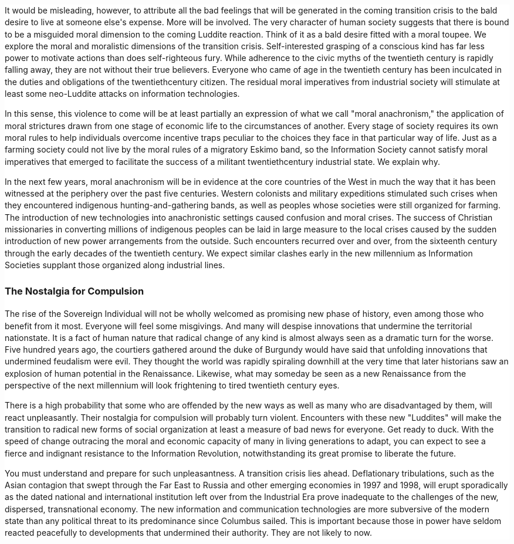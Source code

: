 It would be misleading, however, to attribute all the bad feelings that will be generated in the coming transition crisis to the bald desire to live at someone else's expense. More will be involved. The very character of human society suggests that there is bound to be a misguided moral dimension to the coming Luddite reaction. Think of it as a bald desire fitted with a moral toupee. We explore the moral and moralistic dimensions of the transition crisis. Self-interested grasping of a conscious kind has far less power to motivate actions than does self-righteous fury. While adherence to the civic myths of the twentieth century is rapidly falling away, they are not without their true believers. Everyone who came of age in the twentieth century has been inculcated in the duties and obligations of the twentiethcentury citizen. The residual moral imperatives from industrial society will stimulate at least some neo-Luddite attacks on information technologies.

In this sense, this violence to come will be at least partially an expression of what we call "moral anachronism," the application of moral strictures drawn from one stage of economic life to the circumstances of another. Every stage of society requires its own moral rules to help individuals overcome incentive traps peculiar to the choices they face in that particular way of life. Just as a farming society could not live by the moral rules of a migratory Eskimo band, so the Information Society cannot satisfy moral imperatives that emerged to facilitate the success of a militant twentiethcentury industrial state. We explain why.

In the next few years, moral anachronism will be in evidence at the core countries of the West in much the way that it has been witnessed at the periphery over the past five centuries. Western colonists and military expeditions stimulated such crises when they encountered indigenous hunting-and-gathering bands, as well as peoples whose societies were still organized for farming. The introduction of new technologies into anachronistic settings caused confusion and moral crises. The success of Christian missionaries in converting millions of indigenous peoples can be laid in large measure to the local crises caused by the sudden introduction of new power arrangements from the outside. Such encounters recurred over and over, from the sixteenth century through the early decades of the twentieth century. We expect similar clashes early in the new millennium as Information Societies supplant those organized along industrial lines.

### The Nostalgia for Compulsion

The rise of the Sovereign Individual will not be wholly welcomed as promising new phase of history, even among those who benefit from it most. Everyone will feel some misgivings. And many will despise innovations that undermine the territorial nationstate. It is a fact of human nature that radical change of any kind is almost always seen as a dramatic turn for the worse. Five hundred years ago, the courtiers gathered around the duke of Burgundy would have said that unfolding innovations that undermined feudalism were evil. They thought the world was rapidly spiraling downhill at the very time that later historians saw an explosion of human potential in the Renaissance. Likewise, what may someday be seen as a new Renaissance from the perspective of the next millennium will look frightening to tired twentieth century eyes.

There is a high probability that some who are offended by the new ways as well as many who are disadvantaged by them, will react unpleasantly. Their nostalgia for compulsion will probably turn violent. Encounters with these new "Luddites" will make the transition to radical new forms of social organization at least a measure of bad news for everyone. Get ready to duck. With the speed of change outracing the moral and economic capacity of many in living generations to adapt, you can expect to see a fierce and indignant resistance to the Information Revolution, notwithstanding its great promise to liberate the future.

You must understand and prepare for such unpleasantness. A transition crisis lies ahead. Deflationary tribulations, such as the Asian contagion that swept through the Far East to Russia and other emerging economies in 1997 and 1998, will erupt sporadically as the dated national and international institution left over from the Industrial Era prove inadequate to the challenges of the new, dispersed, transnational economy. The new information and communication technologies are more subversive of the modern state than any political threat to its predominance since Columbus sailed. This is important because those in power have seldom reacted peacefully to developments that undermined their authority. They are not likely to now.
